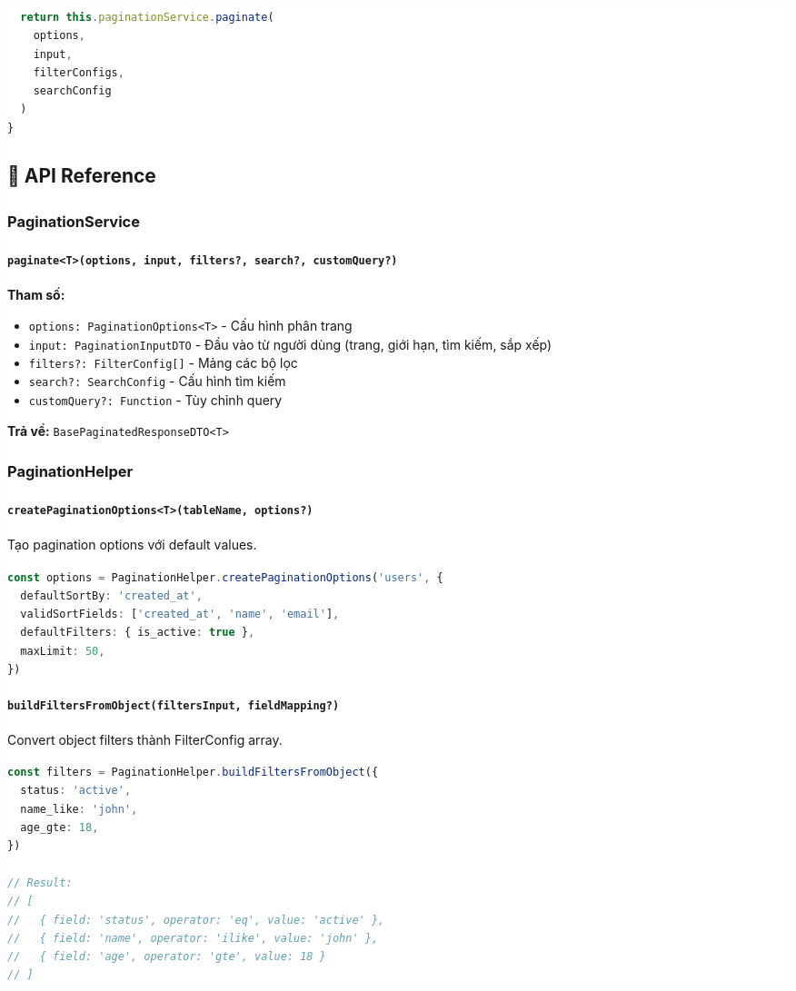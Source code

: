 ```typescript
  return this.paginationService.paginate(
    options,
    input,
    filterConfigs,
    searchConfig
  )
}
```

## 📖 API Reference

### PaginationService

#### `paginate<T>(options, input, filters?, search?, customQuery?)`

**Tham số:**
- `options: PaginationOptions<T>` - Cấu hình phân trang
- `input: PaginationInputDTO` - Đầu vào từ người dùng (trang, giới hạn, tìm kiếm, sắp xếp)
- `filters?: FilterConfig[]` - Mảng các bộ lọc
- `search?: SearchConfig` - Cấu hình tìm kiếm
- `customQuery?: Function` - Tùy chỉnh query

**Trả về:** `BasePaginatedResponseDTO<T>`

### PaginationHelper

#### `createPaginationOptions<T>(tableName, options?)`

Tạo pagination options với default values.

```typescript
const options = PaginationHelper.createPaginationOptions('users', {
  defaultSortBy: 'created_at',
  validSortFields: ['created_at', 'name', 'email'],
  defaultFilters: { is_active: true },
  maxLimit: 50,
})
```

#### `buildFiltersFromObject(filtersInput, fieldMapping?)`

Convert object filters thành FilterConfig array.

```typescript
const filters = PaginationHelper.buildFiltersFromObject({
  status: 'active',
  name_like: 'john',
  age_gte: 18,
})

// Result:
// [
//   { field: 'status', operator: 'eq', value: 'active' },
//   { field: 'name', operator: 'ilike', value: 'john' },
//   { field: 'age', operator: 'gte', value: 18 }
// ]
```
